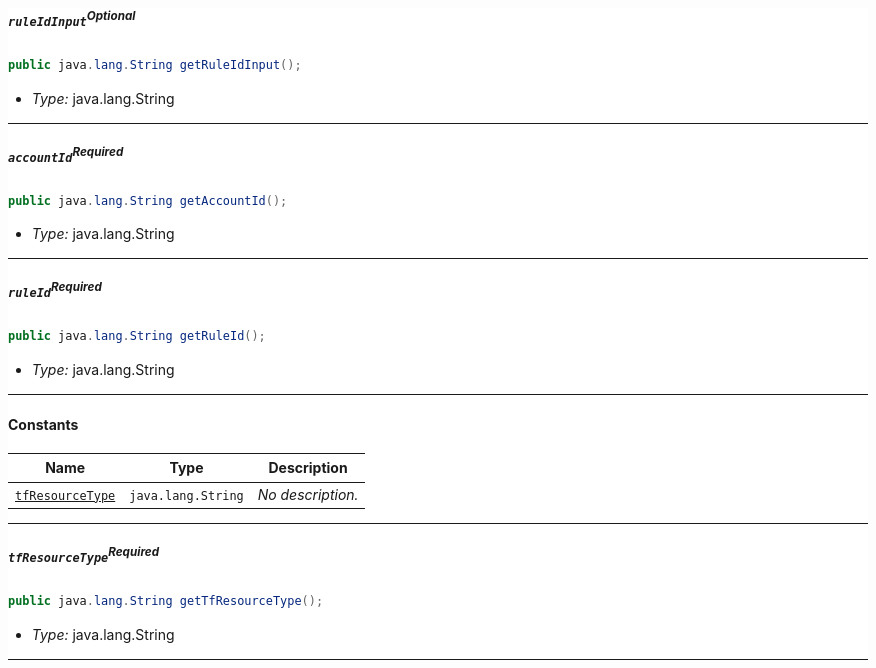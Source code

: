 ##### `ruleIdInput`<sup>Optional</sup> <a name="ruleIdInput" id="@cdktf/provider-cloudflare.dataCloudflareZeroTrustGatewayPolicy.DataCloudflareZeroTrustGatewayPolicy.property.ruleIdInput"></a>

```java
public java.lang.String getRuleIdInput();
```

- *Type:* java.lang.String

---

##### `accountId`<sup>Required</sup> <a name="accountId" id="@cdktf/provider-cloudflare.dataCloudflareZeroTrustGatewayPolicy.DataCloudflareZeroTrustGatewayPolicy.property.accountId"></a>

```java
public java.lang.String getAccountId();
```

- *Type:* java.lang.String

---

##### `ruleId`<sup>Required</sup> <a name="ruleId" id="@cdktf/provider-cloudflare.dataCloudflareZeroTrustGatewayPolicy.DataCloudflareZeroTrustGatewayPolicy.property.ruleId"></a>

```java
public java.lang.String getRuleId();
```

- *Type:* java.lang.String

---

#### Constants <a name="Constants" id="Constants"></a>

| **Name** | **Type** | **Description** |
| --- | --- | --- |
| <code><a href="#@cdktf/provider-cloudflare.dataCloudflareZeroTrustGatewayPolicy.DataCloudflareZeroTrustGatewayPolicy.property.tfResourceType">tfResourceType</a></code> | <code>java.lang.String</code> | *No description.* |

---

##### `tfResourceType`<sup>Required</sup> <a name="tfResourceType" id="@cdktf/provider-cloudflare.dataCloudflareZeroTrustGatewayPolicy.DataCloudflareZeroTrustGatewayPolicy.property.tfResourceType"></a>

```java
public java.lang.String getTfResourceType();
```

- *Type:* java.lang.String

---
